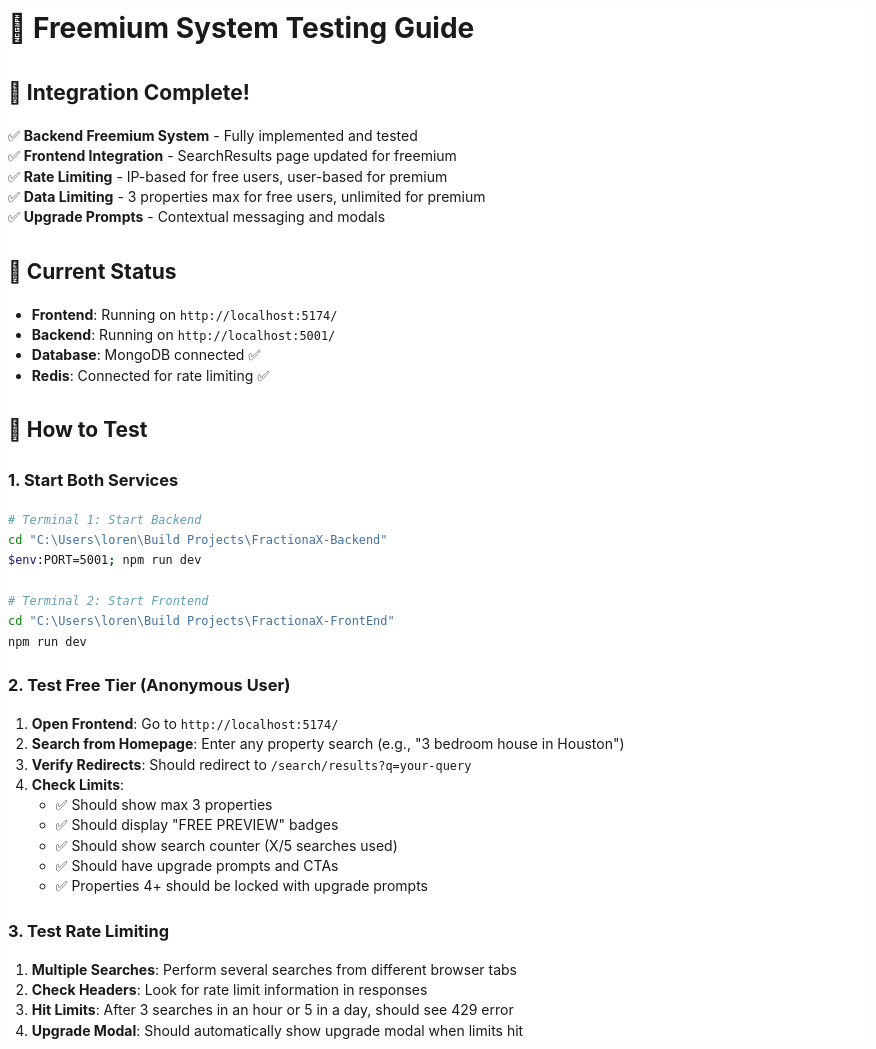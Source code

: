 # 🧪 Freemium System Testing Guide

## 🎉 Integration Complete!

✅ **Backend Freemium System** - Fully implemented and tested  
✅ **Frontend Integration** - SearchResults page updated for freemium  
✅ **Rate Limiting** - IP-based for free users, user-based for premium  
✅ **Data Limiting** - 3 properties max for free users, unlimited for premium  
✅ **Upgrade Prompts** - Contextual messaging and modals  

## 🚀 Current Status

- **Frontend**: Running on `http://localhost:5174/`
- **Backend**: Running on `http://localhost:5001/`
- **Database**: MongoDB connected ✅
- **Redis**: Connected for rate limiting ✅

## 🔧 How to Test

### 1. Start Both Services

```bash
# Terminal 1: Start Backend
cd "C:\Users\loren\Build Projects\FractionaX-Backend"
$env:PORT=5001; npm run dev

# Terminal 2: Start Frontend  
cd "C:\Users\loren\Build Projects\FractionaX-FrontEnd"
npm run dev
```

### 2. Test Free Tier (Anonymous User)

1. **Open Frontend**: Go to `http://localhost:5174/`
2. **Search from Homepage**: Enter any property search (e.g., "3 bedroom house in Houston")
3. **Verify Redirects**: Should redirect to `/search/results?q=your-query`
4. **Check Limits**:
   - ✅ Should show max 3 properties
   - ✅ Should display "FREE PREVIEW" badges
   - ✅ Should show search counter (X/5 searches used)
   - ✅ Should have upgrade prompts and CTAs
   - ✅ Properties 4+ should be locked with upgrade prompts

### 3. Test Rate Limiting

1. **Multiple Searches**: Perform several searches from different browser tabs
2. **Check Headers**: Look for rate limit information in responses
3. **Hit Limits**: After 3 searches in an hour or 5 in a day, should see 429 error
4. **Upgrade Modal**: Should automatically show upgrade modal when limits hit
